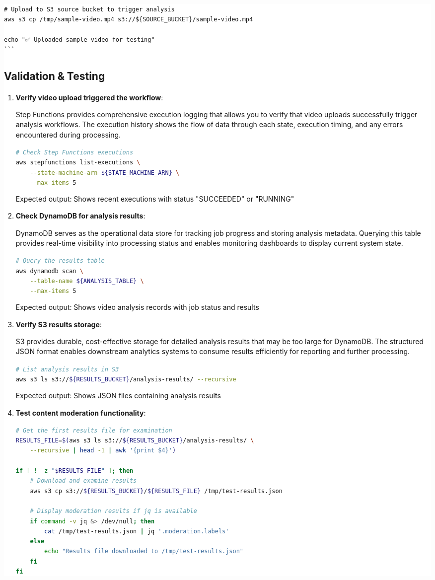     # Upload to S3 source bucket to trigger analysis
    aws s3 cp /tmp/sample-video.mp4 s3://${SOURCE_BUCKET}/sample-video.mp4
    
    echo "✅ Uploaded sample video for testing"
    ```

## Validation & Testing

1. **Verify video upload triggered the workflow**:

   Step Functions provides comprehensive execution logging that allows you to verify that video uploads successfully trigger analysis workflows. The execution history shows the flow of data through each state, execution timing, and any errors encountered during processing.

   ```bash
   # Check Step Functions executions
   aws stepfunctions list-executions \
       --state-machine-arn ${STATE_MACHINE_ARN} \
       --max-items 5
   ```

   Expected output: Shows recent executions with status "SUCCEEDED" or "RUNNING"

2. **Check DynamoDB for analysis results**:

   DynamoDB serves as the operational data store for tracking job progress and storing analysis metadata. Querying this table provides real-time visibility into processing status and enables monitoring dashboards to display current system state.

   ```bash
   # Query the results table
   aws dynamodb scan \
       --table-name ${ANALYSIS_TABLE} \
       --max-items 5
   ```

   Expected output: Shows video analysis records with job status and results

3. **Verify S3 results storage**:

   S3 provides durable, cost-effective storage for detailed analysis results that may be too large for DynamoDB. The structured JSON format enables downstream analytics systems to consume results efficiently for reporting and further processing.

   ```bash
   # List analysis results in S3
   aws s3 ls s3://${RESULTS_BUCKET}/analysis-results/ --recursive
   ```

   Expected output: Shows JSON files containing analysis results

4. **Test content moderation functionality**:

   ```bash
   # Get the first results file for examination
   RESULTS_FILE=$(aws s3 ls s3://${RESULTS_BUCKET}/analysis-results/ \
       --recursive | head -1 | awk '{print $4}')
   
   if [ ! -z "$RESULTS_FILE" ]; then
       # Download and examine results
       aws s3 cp s3://${RESULTS_BUCKET}/${RESULTS_FILE} /tmp/test-results.json
       
       # Display moderation results if jq is available
       if command -v jq &> /dev/null; then
           cat /tmp/test-results.json | jq '.moderation.labels'
       else
           echo "Results file downloaded to /tmp/test-results.json"
       fi
   fi
   ```